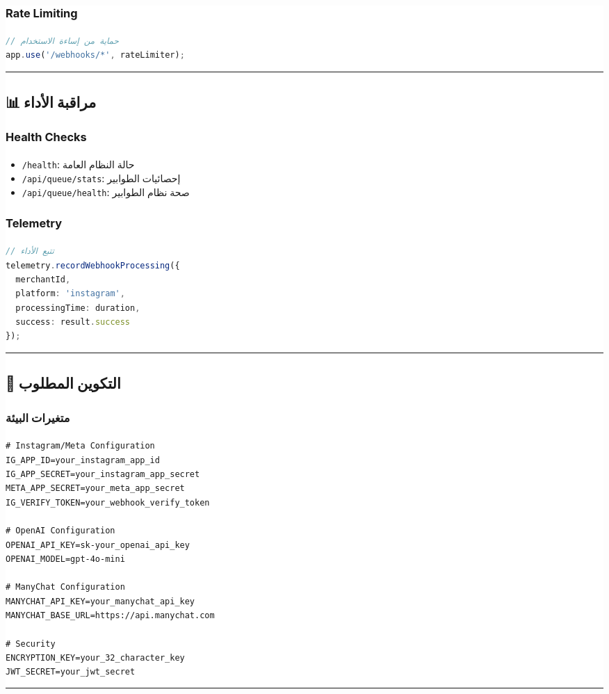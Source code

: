### **Rate Limiting**
```typescript
// حماية من إساءة الاستخدام
app.use('/webhooks/*', rateLimiter);
```

---

## 📊 مراقبة الأداء

### **Health Checks**
- `/health`: حالة النظام العامة
- `/api/queue/stats`: إحصائيات الطوابير
- `/api/queue/health`: صحة نظام الطوابير

### **Telemetry**
```typescript
// تتبع الأداء
telemetry.recordWebhookProcessing({
  merchantId,
  platform: 'instagram',
  processingTime: duration,
  success: result.success
});
```

---

## 🔧 التكوين المطلوب

### **متغيرات البيئة**
```env
# Instagram/Meta Configuration
IG_APP_ID=your_instagram_app_id
IG_APP_SECRET=your_instagram_app_secret
META_APP_SECRET=your_meta_app_secret
IG_VERIFY_TOKEN=your_webhook_verify_token

# OpenAI Configuration
OPENAI_API_KEY=sk-your_openai_api_key
OPENAI_MODEL=gpt-4o-mini

# ManyChat Configuration
MANYCHAT_API_KEY=your_manychat_api_key
MANYCHAT_BASE_URL=https://api.manychat.com

# Security
ENCRYPTION_KEY=your_32_character_key
JWT_SECRET=your_jwt_secret
```

---